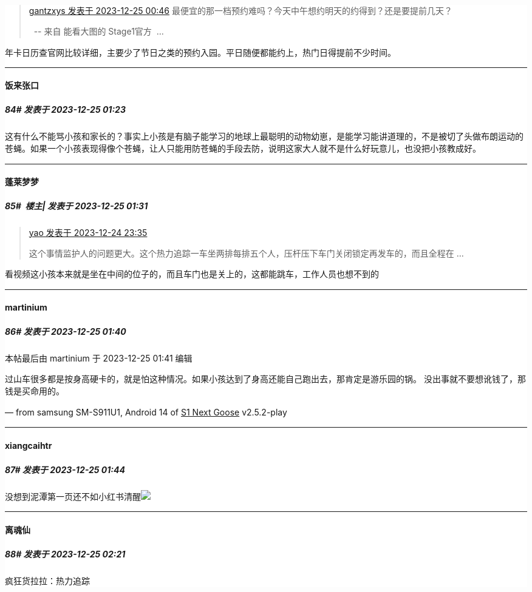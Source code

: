 <blockquote><a href="httphttps://bbs.saraba1st.com/2b/forum.php?mod=redirect&amp;goto=findpost&amp;pid=63430102&amp;ptid=2165259" target="_blank">gantzxys 发表于 2023-12-25 00:46</a>
最便宜的那一档预约难吗？今天中午想约明天的约得到？还是要提前几天？

  -- 来自 能看大图的 Stage1官方  ...</blockquote>
年卡日历查官网比较详细，主要少了节日之类的预约入园。平日随便都能约上，热门日得提前不少时间。

*****

####  饭来张口  
##### 84#       发表于 2023-12-25 01:23

这有什么不能骂小孩和家长的？事实上小孩是有脑子能学习的地球上最聪明的动物幼崽，是能学习能讲道理的，不是被切了头做布朗运动的苍蝇。如果一个小孩表现得像个苍蝇，让人只能用防苍蝇的手段去防，说明这家大人就不是什么好玩意儿，也没把小孩教成好。


*****

####  蓬莱梦梦  
##### 85#         楼主| 发表于 2023-12-25 01:31

<blockquote><a href="httphttps://bbs.saraba1st.com/2b/forum.php?mod=redirect&amp;goto=findpost&amp;pid=63429609&amp;ptid=2165259" target="_blank">yao 发表于 2023-12-24 23:35</a>

这个事情监护人的问题更大。这个热力追踪一车坐两排每排五个人，压杆压下车门关闭锁定再发车的，而且全程在 ...</blockquote>
看视频这小孩本来就是坐在中间的位子的，而且车门也是关上的，这都能跳车，工作人员也想不到的


*****

####  martinium  
##### 86#       发表于 2023-12-25 01:40

 本帖最后由 martinium 于 2023-12-25 01:41 编辑 

过山车很多都是按身高硬卡的，就是怕这种情况。如果小孩达到了身高还能自己跑出去，那肯定是游乐园的锅。
没出事就不要想讹钱了，那钱是买命用的。

— from samsung SM-S911U1, Android 14 of [S1 Next Goose](https://pan.baidu.com/s/1mi43uRm) v2.5.2-play


*****

####  xiangcaihtr  
##### 87#       发表于 2023-12-25 01:44

没想到泥潭第一页还不如小红书清醒<img src="https://static.saraba1st.com/image/smiley/face2017/067.png" referrerpolicy="no-referrer">


*****

####  离魂仙  
##### 88#       发表于 2023-12-25 02:21

疯狂货拉拉：热力追踪
